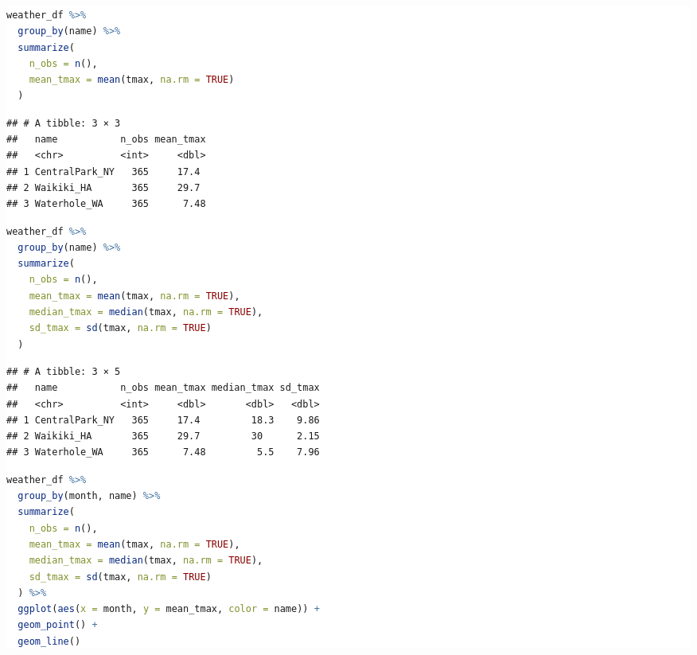 ``` r
weather_df %>% 
  group_by(name) %>% 
  summarize(
    n_obs = n(), 
    mean_tmax = mean(tmax, na.rm = TRUE)
  )
```

    ## # A tibble: 3 × 3
    ##   name           n_obs mean_tmax
    ##   <chr>          <int>     <dbl>
    ## 1 CentralPark_NY   365     17.4 
    ## 2 Waikiki_HA       365     29.7 
    ## 3 Waterhole_WA     365      7.48

``` r
weather_df %>% 
  group_by(name) %>% 
  summarize(
    n_obs = n(), 
    mean_tmax = mean(tmax, na.rm = TRUE),
    median_tmax = median(tmax, na.rm = TRUE), 
    sd_tmax = sd(tmax, na.rm = TRUE)
  )
```

    ## # A tibble: 3 × 5
    ##   name           n_obs mean_tmax median_tmax sd_tmax
    ##   <chr>          <int>     <dbl>       <dbl>   <dbl>
    ## 1 CentralPark_NY   365     17.4         18.3    9.86
    ## 2 Waikiki_HA       365     29.7         30      2.15
    ## 3 Waterhole_WA     365      7.48         5.5    7.96

``` r
weather_df %>% 
  group_by(month, name) %>% 
  summarize(
    n_obs = n(), 
    mean_tmax = mean(tmax, na.rm = TRUE),
    median_tmax = median(tmax, na.rm = TRUE), 
    sd_tmax = sd(tmax, na.rm = TRUE)
  ) %>% 
  ggplot(aes(x = month, y = mean_tmax, color = name)) + 
  geom_point() + 
  geom_line()
```
